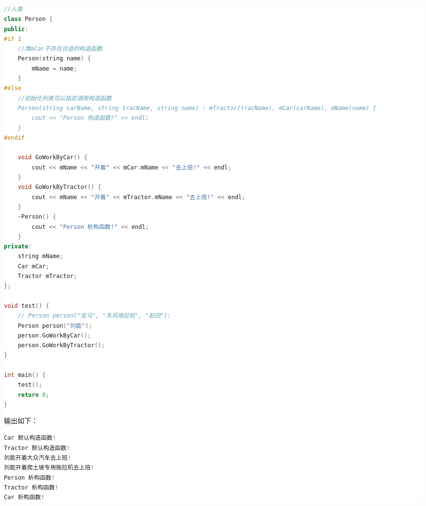 ```c++
//人类
class Person {
public:
#if 1
	//类mCar不存在合适的构造函数
	Person(string name) {
		mName = name;
	}
#else
	//初始化列表可以指定调用构造函数
	Person(string carName, string tracName, string name) : mTractor(tracName), mCar(carName), mName(name) {
		cout << "Person 构造函数!" << endl;
	}
#endif

	void GoWorkByCar() {
		cout << mName << "开着" << mCar.mName << "去上班!" << endl;
	}
	void GoWorkByTractor() {
		cout << mName << "开着" << mTractor.mName << "去上班!" << endl;
	}
	~Person() {
		cout << "Person 析构函数!" << endl;
	}
private:
	string mName;
	Car mCar;
	Tractor mTractor;
};

void test() {
	// Person person("宝马", "东风拖拉机", "赵四");
	Person person("刘能");
	person.GoWorkByCar();
	person.GoWorkByTractor();
}

int main() {
	test();
	return 0;
}
```

输出如下：

```c++
Car 默认构造函数!
Tractor 默认构造函数!
刘能开着大众汽车去上班!
刘能开着爬土坡专用拖拉机去上班!
Person 析构函数!
Tractor 析构函数!
Car 析构函数!
```
